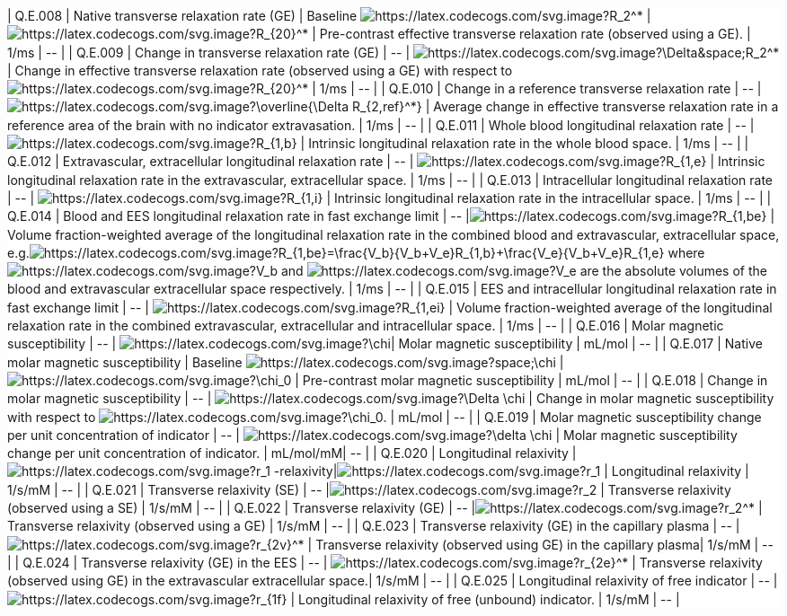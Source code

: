 | Q.E.008 | Native transverse relaxation rate (GE) | Baseline <img src="https://latex.codecogs.com/svg.image?R_2^*" title="https://latex.codecogs.com/svg.image?R_2^*" /> |<img src="https://latex.codecogs.com/svg.image?R_{20}^*" title="https://latex.codecogs.com/svg.image?R_{20}^*" /> | Pre-contrast effective transverse relaxation rate (observed using a GE). | 1/ms | -- |
| Q.E.009 | Change in transverse relaxation rate (GE) | -- | <img src="https://latex.codecogs.com/svg.image?\Delta&space;R_2^*" title="https://latex.codecogs.com/svg.image?\Delta&space;R_2^*" /> | Change in effective transverse relaxation rate (observed using a GE) with respect to <img src="https://latex.codecogs.com/svg.image?R_{20}^*" title="https://latex.codecogs.com/svg.image?R_{20}^*" /> | 1/ms | -- |
| Q.E.010 | Change in a reference transverse relaxation rate  | -- | <img src="https://latex.codecogs.com/svg.image?\overline{\Delta&space;R_{2,ref}^*}" title="https://latex.codecogs.com/svg.image?\overline{\Delta R_{2,ref}^*}" /> | Average change in effective transverse relaxation rate in a reference area of the brain with no indicator extravasation. | 1/ms | -- |
| Q.E.011 | Whole blood longitudinal relaxation rate | -- | <img src="https://latex.codecogs.com/svg.image?R_{1,b}" title="https://latex.codecogs.com/svg.image?R_{1,b}" /> | Intrinsic longitudinal relaxation rate in the whole blood space. | 1/ms | -- |
| Q.E.012 | Extravascular, extracellular longitudinal relaxation rate | -- | <img src="https://latex.codecogs.com/svg.image?R_{1,e}" title="https://latex.codecogs.com/svg.image?R_{1,e}" /> | Intrinsic longitudinal relaxation rate in the extravascular, extracellular space. | 1/ms | -- |
| Q.E.013 | Intracellular longitudinal relaxation rate | -- | <img src="https://latex.codecogs.com/svg.image?R_{1,i}" title="https://latex.codecogs.com/svg.image?R_{1,i}" /> | Intrinsic longitudinal relaxation rate in the intracellular space. | 1/ms | -- |
| Q.E.014 | Blood and EES longitudinal relaxation rate in fast exchange limit  | -- |<img src="https://latex.codecogs.com/svg.image?R_{1,be}" title="https://latex.codecogs.com/svg.image?R_{1,be}" /> | Volume fraction-weighted average of the longitudinal relaxation rate in the combined blood and extravascular, extracellular space, e.g.<img src="https://latex.codecogs.com/svg.image?R_{1,be}=\frac{V_b}{V_b&plus;V_e}R_{1,b}&plus;\frac{V_e}{V_b&plus;V_e}R_{1,e}" title="https://latex.codecogs.com/svg.image?R_{1,be}=\frac{V_b}{V_b+V_e}R_{1,b}+\frac{V_e}{V_b+V_e}R_{1,e}" /> where <img src="https://latex.codecogs.com/svg.image?V_b" title="https://latex.codecogs.com/svg.image?V_b" /> and <img src="https://latex.codecogs.com/svg.image?V_e" title="https://latex.codecogs.com/svg.image?V_e" /> are the absolute volumes of the blood and extravascular extracellular space respectively. | 1/ms | -- |
| Q.E.015 | EES and intracellular longitudinal relaxation rate in fast exchange limit | -- | <img src="https://latex.codecogs.com/svg.image?R_{1,ei}" title="https://latex.codecogs.com/svg.image?R_{1,ei}" />  | Volume fraction-weighted average of the longitudinal relaxation rate in the combined extravascular, extracellular and intracellular space. | 1/ms | -- |
| Q.E.016 | Molar magnetic susceptibility | -- | <img src="https://latex.codecogs.com/svg.image?\chi&space;" title="https://latex.codecogs.com/svg.image?\chi " />| Molar magnetic susceptibility | mL/mol | -- |
| Q.E.017 | Native molar magnetic susceptibility | Baseline <img src="https://latex.codecogs.com/svg.image?\chi&space;" title="https://latex.codecogs.com/svg.image?space;\chi " /> | <img src="https://latex.codecogs.com/svg.image?\chi_0&space;" title="https://latex.codecogs.com/svg.image?\chi_0 " /> | Pre-contrast molar magnetic susceptibility | mL/mol | -- |
| Q.E.018 | Change in molar magnetic susceptibility | -- | <img src="https://latex.codecogs.com/svg.image?\Delta \chi&space;" title="https://latex.codecogs.com/svg.image?\Delta \chi " /> | Change in molar magnetic susceptibility with respect to <img src="https://latex.codecogs.com/svg.image?\chi_0&space;" title="https://latex.codecogs.com/svg.image?\chi_0 " />. | mL/mol | -- |
| Q.E.019 | Molar magnetic susceptibility change per unit concentration of indicator | -- | <img src="https://latex.codecogs.com/svg.image?\delta&space;\chi&space;" title="https://latex.codecogs.com/svg.image?\delta \chi " /> | Molar magnetic susceptibility change per unit concentration of indicator. | mL/mol/mM| -- |
| Q.E.020 | Longitudinal relaxivity | <img src="https://latex.codecogs.com/svg.image?r_1" title="https://latex.codecogs.com/svg.image?r_1" /> -relaxivity|<img src="https://latex.codecogs.com/svg.image?r_1" title="https://latex.codecogs.com/svg.image?r_1" /> | Longitudinal relaxivity | 1/s/mM | -- |
| Q.E.021 | Transverse relaxivity (SE) | -- |<img src="https://latex.codecogs.com/svg.image?r_2" title="https://latex.codecogs.com/svg.image?r_2" /> | Transverse relaxivity (observed using a SE) | 1/s/mM | -- |
| Q.E.022 | Transverse relaxivity (GE) | -- |<img src="https://latex.codecogs.com/svg.image?r_2^*" title="https://latex.codecogs.com/svg.image?r_2^*" /> | Transverse relaxivity (observed using a GE) | 1/s/mM | -- |
| Q.E.023 | Transverse relaxivity (GE) in the capillary plasma | -- |<img src="https://latex.codecogs.com/svg.image?r_{2v}^*" title="https://latex.codecogs.com/svg.image?r_{2v}^*" />  | Transverse relaxivity (observed using GE) in the capillary plasma| 1/s/mM | -- |
| Q.E.024 | Transverse relaxivity (GE) in the EES | -- | <img src="https://latex.codecogs.com/svg.image?r_{2e}^*" title="https://latex.codecogs.com/svg.image?r_{2e}^*" /> | Transverse relaxivity (observed using GE) in the extravascular extracellular space.| 1/s/mM | -- |
| Q.E.025 | Longitudinal relaxivity of free indicator | -- |  <img src="https://latex.codecogs.com/svg.image?r_{1f}" title="https://latex.codecogs.com/svg.image?r_{1f}" /> | Longitudinal relaxivity of free (unbound) indicator. | 1/s/mM | -- |
